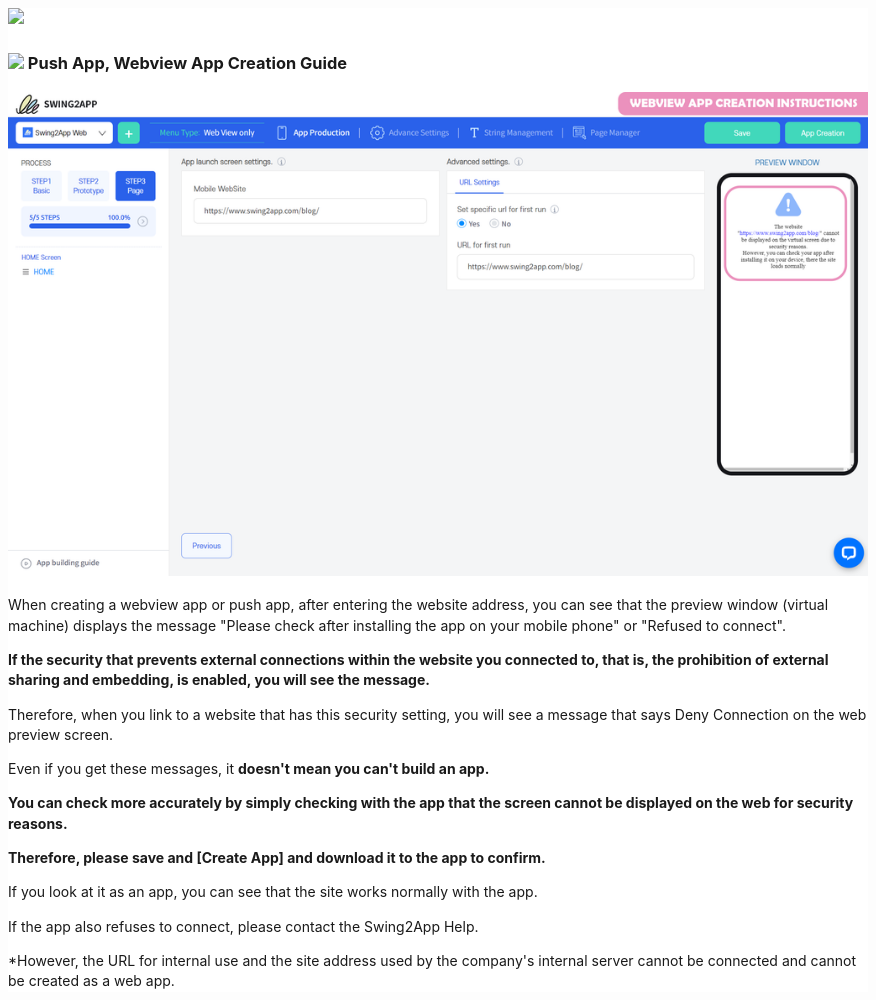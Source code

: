 ![](broken-reference)

### ![](https://wp.swing2app.co.kr/wp-content/uploads/2018/09/%EB%8B%A8%EB%9D%BD1-1.png) Push App, Webview App Creation Guide

![](<../../../.gitbook/assets/Untitled-2-Recoegrvered (2).png>)

When creating a webview app or push app, after entering the website address, you can see that the preview window (virtual machine) displays the message "Please check after installing the app on your mobile phone" or "Refused to connect".

**If the security that prevents external connections within the website you connected to, that is, the prohibition of external sharing and embedding, is enabled, you will see the message.**

Therefore, when you link to a website that has this security setting, you will see a message that says Deny Connection on the web preview screen.

Even if you get these messages, it **doesn't mean you can't build an app.**

**You can check more accurately by simply checking with the app that the screen cannot be displayed on the web for security reasons.**

**Therefore, please save and \[Create App] and download it to the app to confirm.**

If you look at it as an app, you can see that the site works normally with the app.

If the app also refuses to connect, please contact the Swing2App Help.

\*However, the URL for internal use and the site address used by the company's internal server cannot be connected and cannot be created as a web app.
